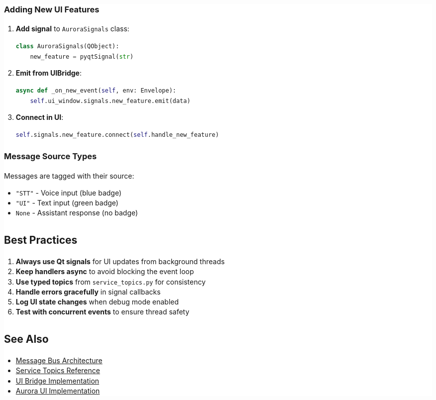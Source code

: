 ### Adding New UI Features

1. **Add signal** to `AuroraSignals` class:
   ```python
   class AuroraSignals(QObject):
       new_feature = pyqtSignal(str)
   ```

2. **Emit from UIBridge**:
   ```python
   async def _on_new_event(self, env: Envelope):
       self.ui_window.signals.new_feature.emit(data)
   ```

3. **Connect in UI**:
   ```python
   self.signals.new_feature.connect(self.handle_new_feature)
   ```

### Message Source Types

Messages are tagged with their source:

- `"STT"` - Voice input (blue badge)
- `"UI"` - Text input (green badge)
- `None` - Assistant response (no badge)

## Best Practices

1. **Always use Qt signals** for UI updates from background threads
2. **Keep handlers async** to avoid blocking the event loop
3. **Use typed topics** from `service_topics.py` for consistency
4. **Handle errors gracefully** in signal callbacks
5. **Log UI state changes** when debug mode enabled
6. **Test with concurrent events** to ensure thread safety

## See Also

- [Message Bus Architecture](MESSAGING_ARCHITECTURE.md)
- [Service Topics Reference](../app/messaging/service_topics.py)
- [UI Bridge Implementation](../app/ui/bridge_service.py)
- [Aurora UI Implementation](../modules/ui/aurora_ui.py)
